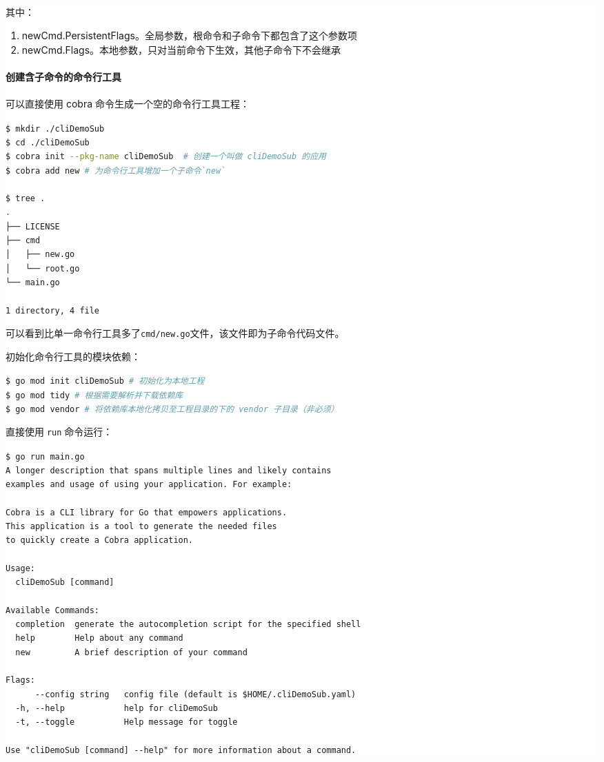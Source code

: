 其中：

1. newCmd.PersistentFlags。全局参数，根命令和子命令下都包含了这个参数项
2. newCmd.Flags。本地参数，只对当前命令下生效，其他子命令下不会继承



#### 创建含子命令的命令行工具

可以直接使用 cobra 命令生成一个空的命令行工具工程：

```bash
$ mkdir ./cliDemoSub
$ cd ./cliDemoSub
$ cobra init --pkg-name cliDemoSub  # 创建一个叫做 cliDemoSub 的应用
$ cobra add new # 为命令行工具增加一个子命令`new`

$ tree . 
.
├── LICENSE
├── cmd
│   ├── new.go
│   └── root.go
└── main.go

1 directory, 4 file
```

可以看到比单一命令行工具多了`cmd/new.go`文件，该文件即为子命令代码文件。

初始化命令行工具的模块依赖：

```bash
$ go mod init cliDemoSub # 初始化为本地工程
$ go mod tidy # 根据需要解析并下载依赖库
$ go mod vendor # 将依赖库本地化拷贝至工程目录的下的 vendor 子目录（非必须）
```

直接使用 `run` 命令运行：

```shell
$ go run main.go
A longer description that spans multiple lines and likely contains
examples and usage of using your application. For example:

Cobra is a CLI library for Go that empowers applications.
This application is a tool to generate the needed files
to quickly create a Cobra application.

Usage:
  cliDemoSub [command]

Available Commands:
  completion  generate the autocompletion script for the specified shell
  help        Help about any command
  new         A brief description of your command

Flags:
      --config string   config file (default is $HOME/.cliDemoSub.yaml)
  -h, --help            help for cliDemoSub
  -t, --toggle          Help message for toggle

Use "cliDemoSub [command] --help" for more information about a command.
```
